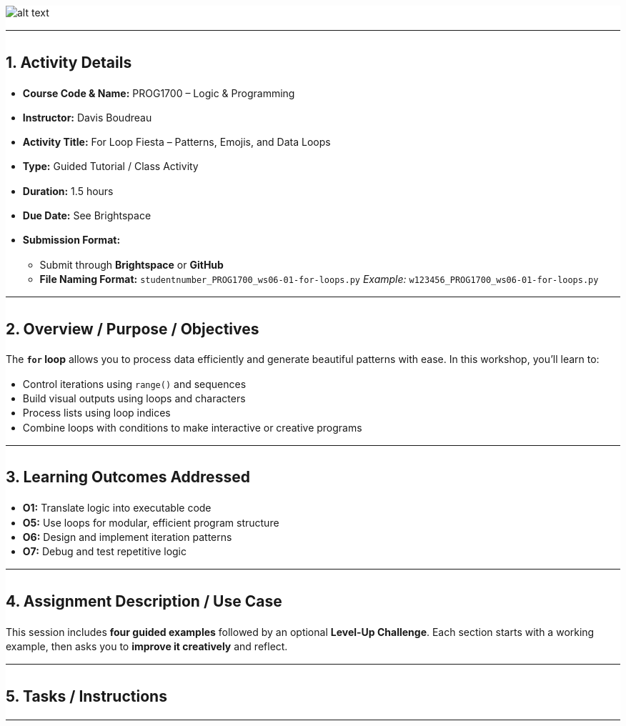 ![alt text](image.png)

---

## **1. Activity Details**

* **Course Code & Name:** PROG1700 – Logic & Programming
* **Instructor:** Davis Boudreau
* **Activity Title:** For Loop Fiesta – Patterns, Emojis, and Data Loops
* **Type:** Guided Tutorial / Class Activity
* **Duration:** 1.5 hours
* **Due Date:** See Brightspace
* **Submission Format:**

  * Submit through **Brightspace** or **GitHub**
  * **File Naming Format:** `studentnumber_PROG1700_ws06-01-for-loops.py`
    *Example:* `w123456_PROG1700_ws06-01-for-loops.py`

---

## **2. Overview / Purpose / Objectives**

The **`for` loop** allows you to process data efficiently and generate beautiful patterns with ease. In this workshop, you’ll learn to:

* Control iterations using `range()` and sequences
* Build visual outputs using loops and characters
* Process lists using loop indices
* Combine loops with conditions to make interactive or creative programs

---

## **3. Learning Outcomes Addressed**

* **O1:** Translate logic into executable code
* **O5:** Use loops for modular, efficient program structure
* **O6:** Design and implement iteration patterns
* **O7:** Debug and test repetitive logic

---

## **4. Assignment Description / Use Case**

This session includes **four guided examples** followed by an optional **Level-Up Challenge**.
Each section starts with a working example, then asks you to **improve it creatively** and reflect.

---

## **5. Tasks / Instructions**

---

